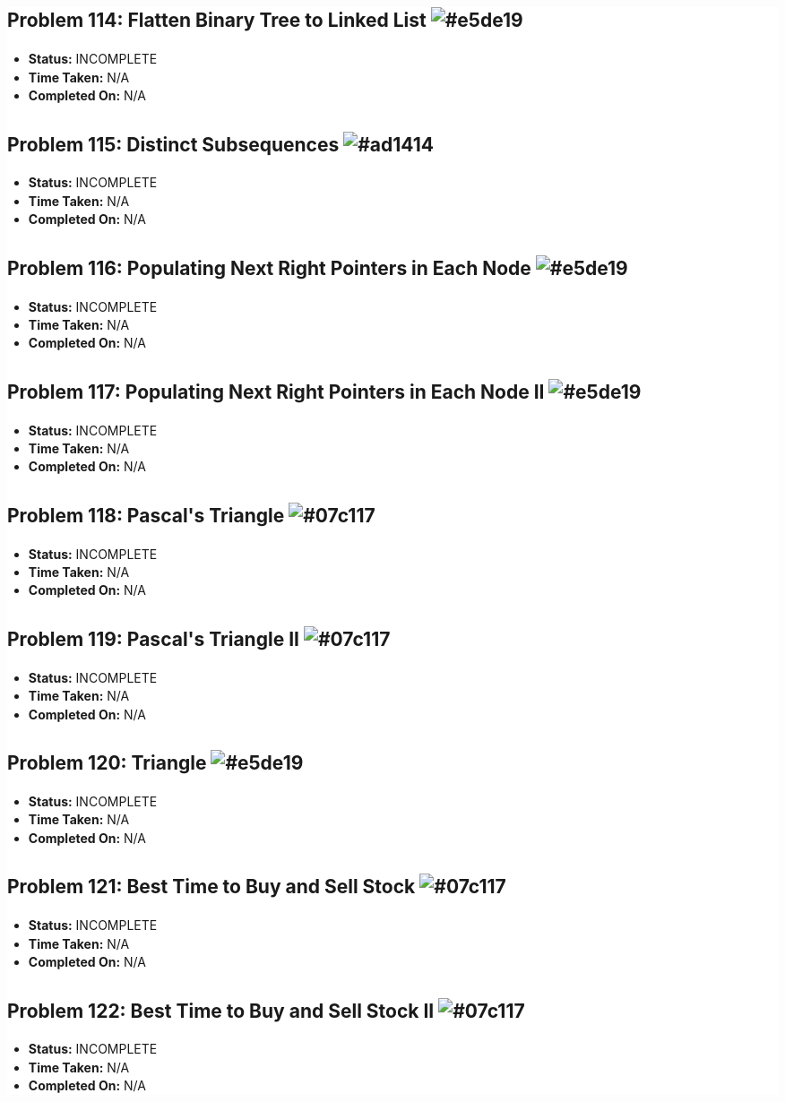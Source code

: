 Problem 114: Flatten Binary Tree to Linked List   ![#e5de19](https://placehold.it/15/e5de19/000000?text=+)
------
* **Status:** INCOMPLETE
* **Time Taken:** N/A 
* **Completed On:** N/A

Problem 115: Distinct Subsequences   ![#ad1414](https://placehold.it/15/ad1414/000000?text=+)
------
* **Status:** INCOMPLETE
* **Time Taken:** N/A 
* **Completed On:** N/A

Problem 116: Populating Next Right Pointers in Each Node   ![#e5de19](https://placehold.it/15/e5de19/000000?text=+)
------
* **Status:** INCOMPLETE
* **Time Taken:** N/A 
* **Completed On:** N/A

Problem 117: Populating Next Right Pointers in Each Node II   ![#e5de19](https://placehold.it/15/e5de19/000000?text=+)
------
* **Status:** INCOMPLETE
* **Time Taken:** N/A 
* **Completed On:** N/A

Problem 118: Pascal's Triangle   ![#07c117](https://placehold.it/15/07c117/000000?text=+)
------
* **Status:** INCOMPLETE
* **Time Taken:** N/A 
* **Completed On:** N/A

Problem 119: Pascal's Triangle II   ![#07c117](https://placehold.it/15/07c117/000000?text=+)
------
* **Status:** INCOMPLETE
* **Time Taken:** N/A 
* **Completed On:** N/A

Problem 120: Triangle   ![#e5de19](https://placehold.it/15/e5de19/000000?text=+)
------
* **Status:** INCOMPLETE
* **Time Taken:** N/A 
* **Completed On:** N/A

Problem 121: Best Time to Buy and Sell Stock   ![#07c117](https://placehold.it/15/07c117/000000?text=+)
------
* **Status:** INCOMPLETE
* **Time Taken:** N/A 
* **Completed On:** N/A

Problem 122: Best Time to Buy and Sell Stock II   ![#07c117](https://placehold.it/15/07c117/000000?text=+)
------
* **Status:** INCOMPLETE
* **Time Taken:** N/A 
* **Completed On:** N/A
